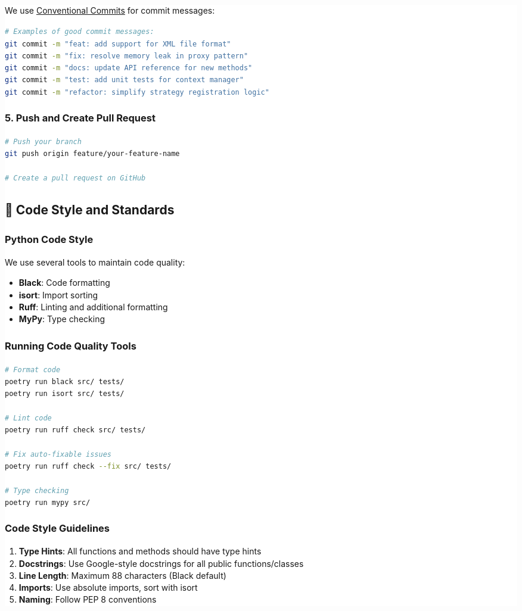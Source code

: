 We use [Conventional Commits](https://www.conventionalcommits.org/) for commit messages:

```bash
# Examples of good commit messages:
git commit -m "feat: add support for XML file format"
git commit -m "fix: resolve memory leak in proxy pattern"
git commit -m "docs: update API reference for new methods"
git commit -m "test: add unit tests for context manager"
git commit -m "refactor: simplify strategy registration logic"
```

### 5. Push and Create Pull Request

```bash
# Push your branch
git push origin feature/your-feature-name

# Create a pull request on GitHub
```

## 🎨 Code Style and Standards

### Python Code Style

We use several tools to maintain code quality:

- **Black**: Code formatting
- **isort**: Import sorting
- **Ruff**: Linting and additional formatting
- **MyPy**: Type checking

### Running Code Quality Tools

```bash
# Format code
poetry run black src/ tests/
poetry run isort src/ tests/

# Lint code
poetry run ruff check src/ tests/

# Fix auto-fixable issues
poetry run ruff check --fix src/ tests/

# Type checking
poetry run mypy src/
```

### Code Style Guidelines

1. **Type Hints**: All functions and methods should have type hints
2. **Docstrings**: Use Google-style docstrings for all public functions/classes
3. **Line Length**: Maximum 88 characters (Black default)
4. **Imports**: Use absolute imports, sort with isort
5. **Naming**: Follow PEP 8 conventions
